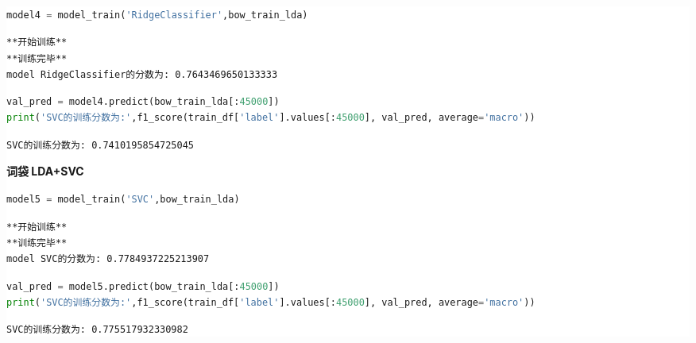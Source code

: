 
```python
model4 = model_train('RidgeClassifier',bow_train_lda)
```

    **开始训练**
    **训练完毕**
    model RidgeClassifier的分数为: 0.7643469650133333

```python
val_pred = model4.predict(bow_train_lda[:45000])
print('SVC的训练分数为:',f1_score(train_df['label'].values[:45000], val_pred, average='macro'))
```

    SVC的训练分数为: 0.7410195854725045

**词袋 LDA+SVC**


```python
model5 = model_train('SVC',bow_train_lda)
```

    **开始训练**
    **训练完毕**
    model SVC的分数为: 0.7784937225213907

```python
val_pred = model5.predict(bow_train_lda[:45000])
print('SVC的训练分数为:',f1_score(train_df['label'].values[:45000], val_pred, average='macro'))
```

    SVC的训练分数为: 0.775517932330982











